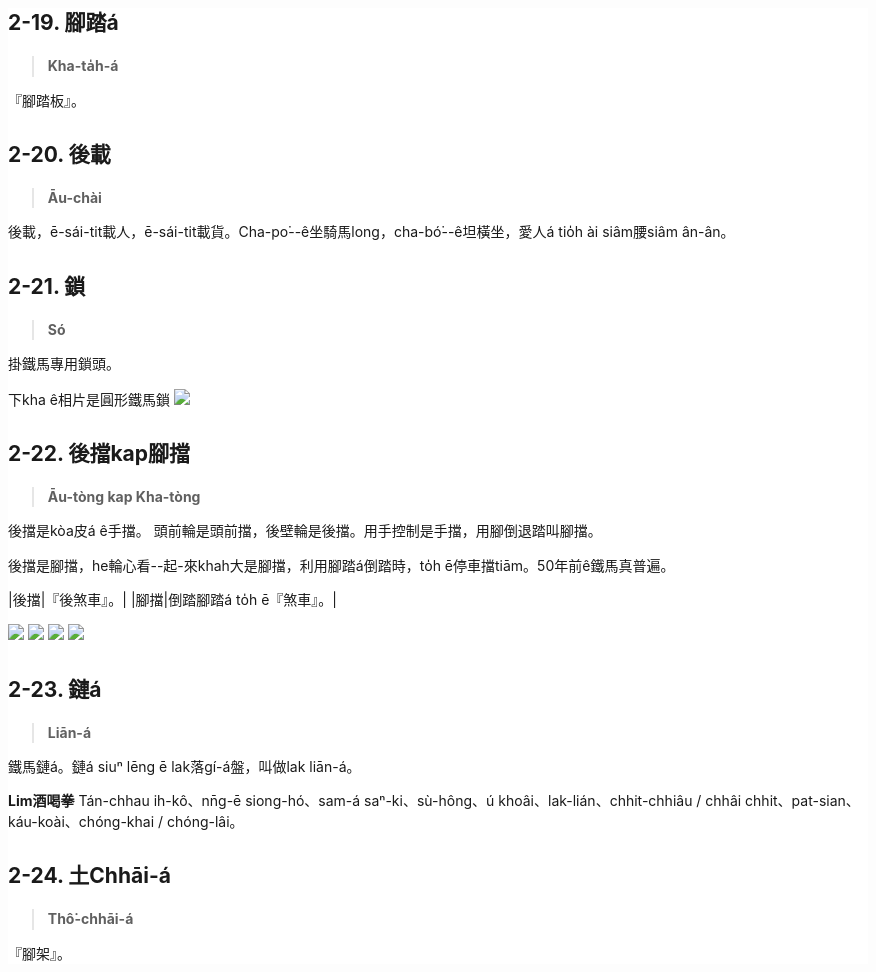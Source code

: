 ## 2-19. 腳踏á
> **Kha-ta̍h-á**

『腳踏板』。

## 2-20. 後載
> **Āu-chài**

後載，ē-sái-tit載人，ē-sái-tit載貨。Cha-po͘--ê坐騎馬long，cha-bó͘--ê坦橫坐，愛人á tio̍h ài siâm腰siâm ân-ân。

## 2-21. 鎖
> **Só**

掛鐵馬專用鎖頭。

下kha ê相片是圓形鐵馬鎖
![](../too5/07/7-5-16.圓形鐵馬鎖.jpg) 


## 2-22. 後擋kap腳擋
> **Āu-tòng kap Kha-tòng**

後擋是kòa皮á ê手擋。
頭前輪是頭前擋，後壁輪是後擋。用手控制是手擋，用腳倒退踏叫腳擋。

後擋是腳擋，he輪心看--起-來khah大是腳擋，利用腳踏á倒踏時，to̍h ē停車擋tiām。50年前ê鐵馬真普遍。

|後擋|『後煞車』。|
|腳擋|倒踏腳踏á to̍h ē『煞車』。|

![](../too5/07/7-5-17.後擋.jpg)
![](../too5/07/7-5-18.後擋.jpg)
![](../too5/07/7-5-19.後擋.jpg)
![](../too5/07/7-5-20.腳擋.jpg)

## 2-23. 鏈á
> **Liān-á**

鐵馬鏈á。鏈á siuⁿ lēng ē lak落gí-á盤，叫做lak liān-á。

**Lim酒喝拳**
Tán-chhau ih-kô、nn̄g-ē siong-hó、sam-á saⁿ-ki、sù-hông、ú khoâi、lak-lián、chhit-chhiâu / chhâi chhit、pat-sian、káu-koài、chóng-khai / chóng-lâi。

## 2-24. 土Chhāi-á
> **Thô͘-chhāi-á**

『腳架』。
